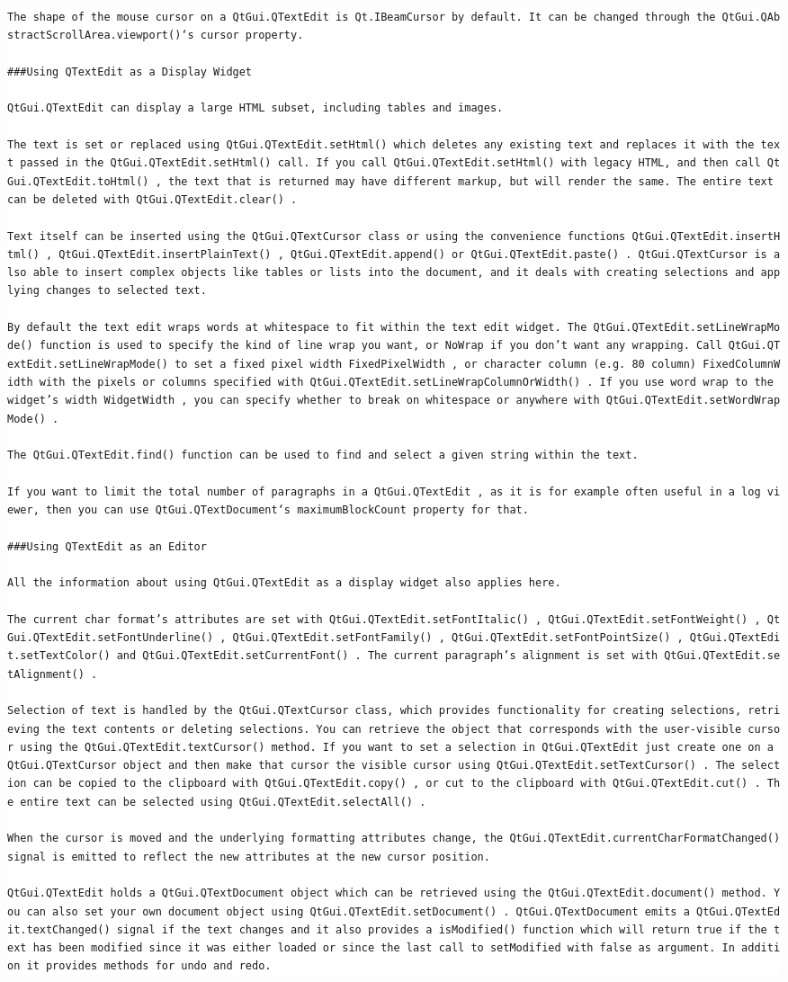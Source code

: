     The shape of the mouse cursor on a QtGui.QTextEdit is Qt.IBeamCursor by default. It can be changed through the QtGui.QAbstractScrollArea.viewport()‘s cursor property.

	###Using QTextEdit as a Display Widget

    QtGui.QTextEdit can display a large HTML subset, including tables and images.

    The text is set or replaced using QtGui.QTextEdit.setHtml() which deletes any existing text and replaces it with the text passed in the QtGui.QTextEdit.setHtml() call. If you call QtGui.QTextEdit.setHtml() with legacy HTML, and then call QtGui.QTextEdit.toHtml() , the text that is returned may have different markup, but will render the same. The entire text can be deleted with QtGui.QTextEdit.clear() .

    Text itself can be inserted using the QtGui.QTextCursor class or using the convenience functions QtGui.QTextEdit.insertHtml() , QtGui.QTextEdit.insertPlainText() , QtGui.QTextEdit.append() or QtGui.QTextEdit.paste() . QtGui.QTextCursor is also able to insert complex objects like tables or lists into the document, and it deals with creating selections and applying changes to selected text.

    By default the text edit wraps words at whitespace to fit within the text edit widget. The QtGui.QTextEdit.setLineWrapMode() function is used to specify the kind of line wrap you want, or NoWrap if you don’t want any wrapping. Call QtGui.QTextEdit.setLineWrapMode() to set a fixed pixel width FixedPixelWidth , or character column (e.g. 80 column) FixedColumnWidth with the pixels or columns specified with QtGui.QTextEdit.setLineWrapColumnOrWidth() . If you use word wrap to the widget’s width WidgetWidth , you can specify whether to break on whitespace or anywhere with QtGui.QTextEdit.setWordWrapMode() .

    The QtGui.QTextEdit.find() function can be used to find and select a given string within the text.

    If you want to limit the total number of paragraphs in a QtGui.QTextEdit , as it is for example often useful in a log viewer, then you can use QtGui.QTextDocument‘s maximumBlockCount property for that.

	###Using QTextEdit as an Editor

    All the information about using QtGui.QTextEdit as a display widget also applies here.

    The current char format’s attributes are set with QtGui.QTextEdit.setFontItalic() , QtGui.QTextEdit.setFontWeight() , QtGui.QTextEdit.setFontUnderline() , QtGui.QTextEdit.setFontFamily() , QtGui.QTextEdit.setFontPointSize() , QtGui.QTextEdit.setTextColor() and QtGui.QTextEdit.setCurrentFont() . The current paragraph’s alignment is set with QtGui.QTextEdit.setAlignment() .

    Selection of text is handled by the QtGui.QTextCursor class, which provides functionality for creating selections, retrieving the text contents or deleting selections. You can retrieve the object that corresponds with the user-visible cursor using the QtGui.QTextEdit.textCursor() method. If you want to set a selection in QtGui.QTextEdit just create one on a QtGui.QTextCursor object and then make that cursor the visible cursor using QtGui.QTextEdit.setTextCursor() . The selection can be copied to the clipboard with QtGui.QTextEdit.copy() , or cut to the clipboard with QtGui.QTextEdit.cut() . The entire text can be selected using QtGui.QTextEdit.selectAll() .

    When the cursor is moved and the underlying formatting attributes change, the QtGui.QTextEdit.currentCharFormatChanged() signal is emitted to reflect the new attributes at the new cursor position.

    QtGui.QTextEdit holds a QtGui.QTextDocument object which can be retrieved using the QtGui.QTextEdit.document() method. You can also set your own document object using QtGui.QTextEdit.setDocument() . QtGui.QTextDocument emits a QtGui.QTextEdit.textChanged() signal if the text changes and it also provides a isModified() function which will return true if the text has been modified since it was either loaded or since the last call to setModified with false as argument. In addition it provides methods for undo and redo.
